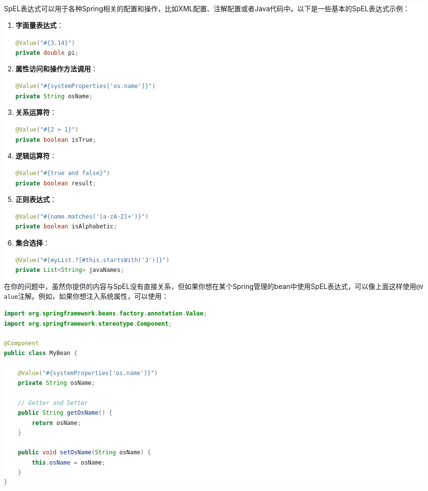 SpEL表达式可以用于各种Spring相关的配置和操作，比如XML配置、注解配置或者Java代码中。以下是一些基本的SpEL表达式示例：

1. **字面量表达式**：

   ```Java
   @Value("#{3.14}")
   private double pi;
   ```

2. **属性访问和操作方法调用**：

   ```Java
   @Value("#{systemProperties['os.name']}")
   private String osName;
   ```

3. **关系运算符**：

   ```Java
   @Value("#{2 > 1}")
   private boolean isTrue;
   ```

4. **逻辑运算符**：

   ```Java
   @Value("#{true and false}")
   private boolean result;
   ```

5. **正则表达式**：

   ```Java
   @Value("#{name.matches('[a-zA-Z]+')}")
   private boolean isAlphabetic;
   ```

6. **集合选择**：

   ```Java
   @Value("#{myList.?[#this.startsWith('J')]}")
   private List<String> javaNames;
   ```

在你的问题中，虽然你提供的内容与SpEL没有直接关系，但如果你想在某个Spring管理的bean中使用SpEL表达式，可以像上面这样使用`@Value`注解。例如，如果你想注入系统属性，可以使用：

```Java
import org.springframework.beans.factory.annotation.Value;
import org.springframework.stereotype.Component;

@Component
public class MyBean {

    @Value("#{systemProperties['os.name']}")
    private String osName;

    // Getter and Setter
    public String getOsName() {
        return osName;
    }

    public void setOsName(String osName) {
        this.osName = osName;
    }
}
```
